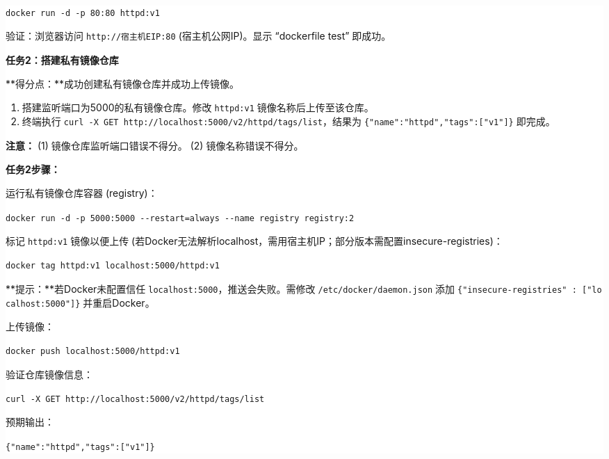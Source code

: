 <BASH>

```
docker run -d -p 80:80 httpd:v1
```

验证：浏览器访问 `http://宿主机EIP:80` (宿主机公网IP)。显示 “dockerfile test” 即成功。

**任务2：搭建私有镜像仓库**

**得分点：**成功创建私有镜像仓库并成功上传镜像。

1. 搭建监听端口为5000的私有镜像仓库。修改 `httpd:v1` 镜像名称后上传至该仓库。
2. 终端执行 `curl -X GET http://localhost:5000/v2/httpd/tags/list`，结果为 `{"name":"httpd","tags":["v1"]}` 即完成。

**注意：** (1) 镜像仓库监听端口错误不得分。 (2) 镜像名称错误不得分。

**任务2步骤：**

运行私有镜像仓库容器 (registry)：

<BASH>

```
docker run -d -p 5000:5000 --restart=always --name registry registry:2
```

标记 `httpd:v1` 镜像以便上传 (若Docker无法解析localhost，需用宿主机IP；部分版本需配置insecure-registries)：

<BASH>

```
docker tag httpd:v1 localhost:5000/httpd:v1
```

**提示：**若Docker未配置信任 `localhost:5000`，推送会失败。需修改 `/etc/docker/daemon.json` 添加 `{"insecure-registries" : ["localhost:5000"]}` 并重启Docker。

上传镜像：

<BASH>

```
docker push localhost:5000/httpd:v1
```

验证仓库镜像信息：

<BASH>

```
curl -X GET http://localhost:5000/v2/httpd/tags/list
```

预期输出：

<JSON>



```
{"name":"httpd","tags":["v1"]}
```
